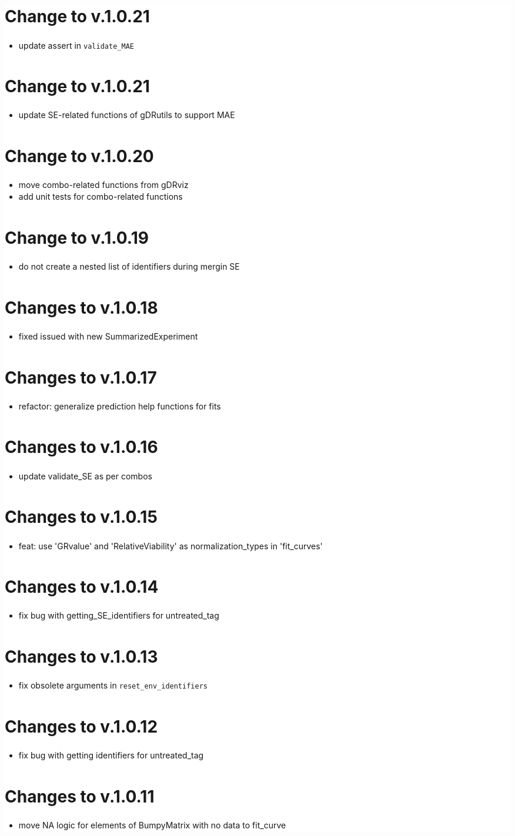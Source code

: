 # Change to v.1.0.21
- update assert in `validate_MAE`

# Change to v.1.0.21
- update SE-related functions of gDRutils to support MAE

# Change to v.1.0.20
- move combo-related functions from gDRviz
- add unit tests for combo-related functions

# Change to v.1.0.19
- do not create a nested list of identifiers during mergin SE

# Changes to v.1.0.18
- fixed issued with new SummarizedExperiment

# Changes to v.1.0.17
- refactor: generalize prediction help functions for fits

# Changes to v.1.0.16
- update validate_SE as per combos

# Changes to v.1.0.15
- feat: use 'GRvalue' and 'RelativeViability' as normalization_types in 'fit_curves'

# Changes to v.1.0.14
- fix bug with getting_SE_identifiers for untreated_tag

# Changes to v.1.0.13
- fix obsolete arguments in `reset_env_identifiers`

# Changes to v.1.0.12
- fix bug with getting identifiers for untreated_tag

# Changes to v.1.0.11
- move NA logic for elements of BumpyMatrix with no data to fit_curve
